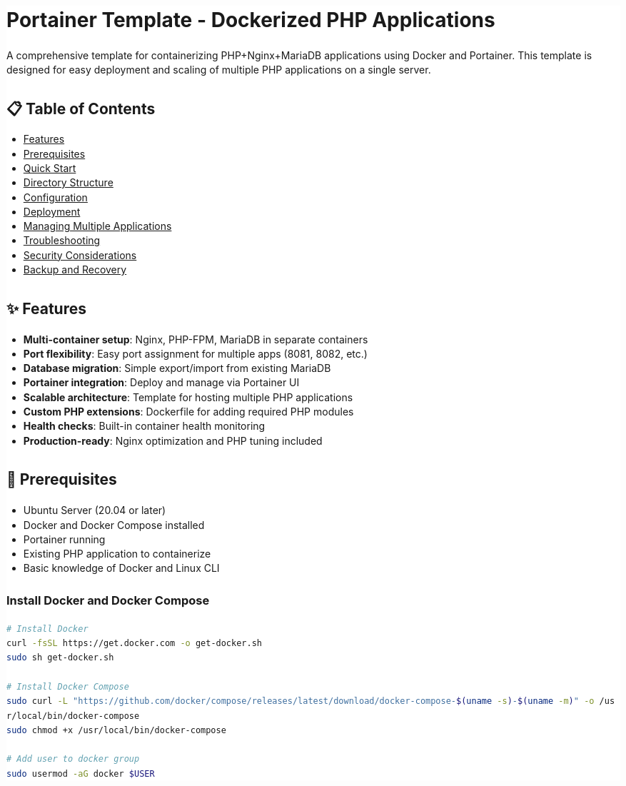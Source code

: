 # Portainer Template - Dockerized PHP Applications

A comprehensive template for containerizing PHP+Nginx+MariaDB applications using Docker and Portainer. This template is designed for easy deployment and scaling of multiple PHP applications on a single server.

## 📋 Table of Contents

- [Features](#features)
- [Prerequisites](#prerequisites)
- [Quick Start](#quick-start)
- [Directory Structure](#directory-structure)
- [Configuration](#configuration)
- [Deployment](#deployment)
- [Managing Multiple Applications](#managing-multiple-applications)
- [Troubleshooting](#troubleshooting)
- [Security Considerations](#security-considerations)
- [Backup and Recovery](#backup-and-recovery)

## ✨ Features

- **Multi-container setup**: Nginx, PHP-FPM, MariaDB in separate containers
- **Port flexibility**: Easy port assignment for multiple apps (8081, 8082, etc.)
- **Database migration**: Simple export/import from existing MariaDB
- **Portainer integration**: Deploy and manage via Portainer UI
- **Scalable architecture**: Template for hosting multiple PHP applications
- **Custom PHP extensions**: Dockerfile for adding required PHP modules
- **Health checks**: Built-in container health monitoring
- **Production-ready**: Nginx optimization and PHP tuning included

## 🔧 Prerequisites

- Ubuntu Server (20.04 or later)
- Docker and Docker Compose installed
- Portainer running
- Existing PHP application to containerize
- Basic knowledge of Docker and Linux CLI

### Install Docker and Docker Compose

```bash
# Install Docker
curl -fsSL https://get.docker.com -o get-docker.sh
sudo sh get-docker.sh

# Install Docker Compose
sudo curl -L "https://github.com/docker/compose/releases/latest/download/docker-compose-$(uname -s)-$(uname -m)" -o /usr/local/bin/docker-compose
sudo chmod +x /usr/local/bin/docker-compose

# Add user to docker group
sudo usermod -aG docker $USER
```
